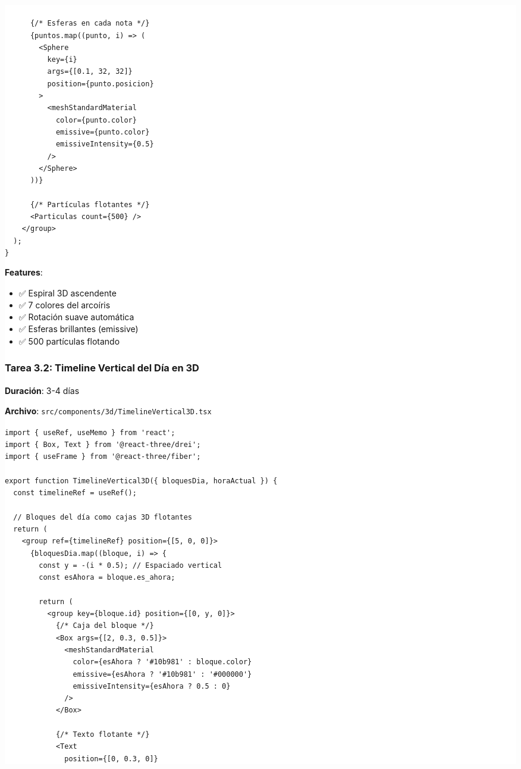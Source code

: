 ```tsx
      
      {/* Esferas en cada nota */}
      {puntos.map((punto, i) => (
        <Sphere
          key={i}
          args={[0.1, 32, 32]}
          position={punto.posicion}
        >
          <meshStandardMaterial
            color={punto.color}
            emissive={punto.color}
            emissiveIntensity={0.5}
          />
        </Sphere>
      ))}
      
      {/* Partículas flotantes */}
      <Particulas count={500} />
    </group>
  );
}
```

**Features**:
- ✅ Espiral 3D ascendente
- ✅ 7 colores del arcoíris
- ✅ Rotación suave automática
- ✅ Esferas brillantes (emissive)
- ✅ 500 partículas flotando

### Tarea 3.2: Timeline Vertical del Día en 3D
**Duración**: 3-4 días

**Archivo**: `src/components/3d/TimelineVertical3D.tsx`

```tsx
import { useRef, useMemo } from 'react';
import { Box, Text } from '@react-three/drei';
import { useFrame } from '@react-three/fiber';

export function TimelineVertical3D({ bloquesDia, horaActual }) {
  const timelineRef = useRef();
  
  // Bloques del día como cajas 3D flotantes
  return (
    <group ref={timelineRef} position={[5, 0, 0]}>
      {bloquesDia.map((bloque, i) => {
        const y = -(i * 0.5); // Espaciado vertical
        const esAhora = bloque.es_ahora;
        
        return (
          <group key={bloque.id} position={[0, y, 0]}>
            {/* Caja del bloque */}
            <Box args={[2, 0.3, 0.5]}>
              <meshStandardMaterial
                color={esAhora ? '#10b981' : bloque.color}
                emissive={esAhora ? '#10b981' : '#000000'}
                emissiveIntensity={esAhora ? 0.5 : 0}
              />
            </Box>
            
            {/* Texto flotante */}
            <Text
              position={[0, 0.3, 0]}
```